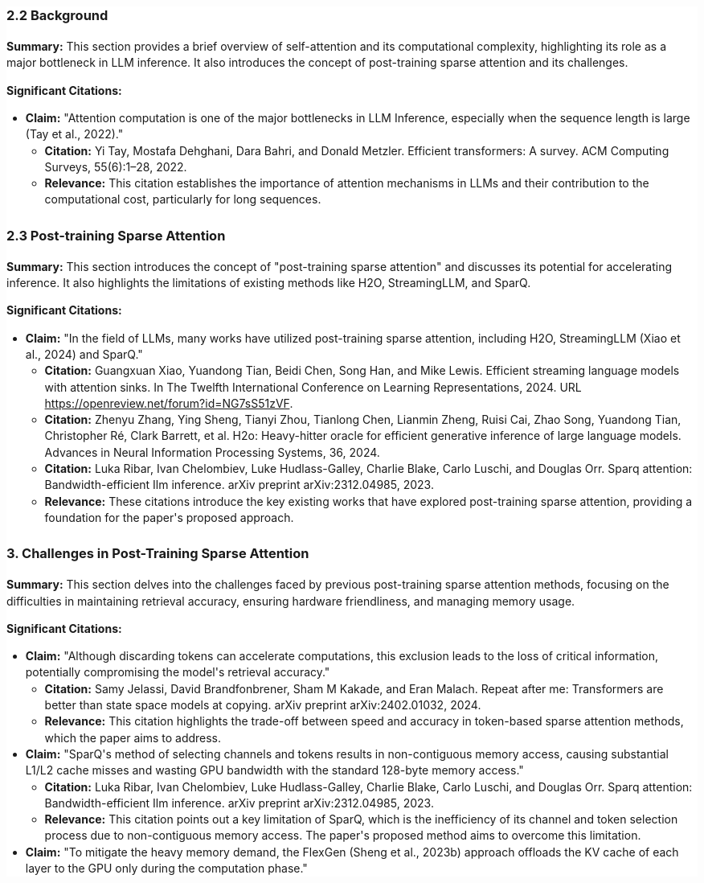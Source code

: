
### 2.2 Background

**Summary:** This section provides a brief overview of self-attention and its computational complexity, highlighting its role as a major bottleneck in LLM inference. It also introduces the concept of post-training sparse attention and its challenges.

**Significant Citations:**

* **Claim:** "Attention computation is one of the major bottlenecks in LLM Inference, especially when the sequence length is large (Tay et al., 2022)."
    * **Citation:** Yi Tay, Mostafa Dehghani, Dara Bahri, and Donald Metzler. Efficient transformers: A survey. ACM Computing Surveys, 55(6):1–28, 2022.
    * **Relevance:** This citation establishes the importance of attention mechanisms in LLMs and their contribution to the computational cost, particularly for long sequences.


### 2.3 Post-training Sparse Attention

**Summary:** This section introduces the concept of "post-training sparse attention" and discusses its potential for accelerating inference. It also highlights the limitations of existing methods like H2O, StreamingLLM, and SparQ.

**Significant Citations:**

* **Claim:** "In the field of LLMs, many works have utilized post-training sparse attention, including H2O, StreamingLLM (Xiao et al., 2024) and SparQ."
    * **Citation:** Guangxuan Xiao, Yuandong Tian, Beidi Chen, Song Han, and Mike Lewis. Efficient streaming language models with attention sinks. In The Twelfth International Conference on Learning Representations, 2024. URL https://openreview.net/forum?id=NG7sS51zVF.
    * **Citation:** Zhenyu Zhang, Ying Sheng, Tianyi Zhou, Tianlong Chen, Lianmin Zheng, Ruisi Cai, Zhao Song, Yuandong Tian, Christopher Ré, Clark Barrett, et al. H2o: Heavy-hitter oracle for efficient generative inference of large language models. Advances in Neural Information Processing Systems, 36, 2024.
    * **Citation:** Luka Ribar, Ivan Chelombiev, Luke Hudlass-Galley, Charlie Blake, Carlo Luschi, and Douglas Orr. Sparq attention: Bandwidth-efficient Ilm inference. arXiv preprint arXiv:2312.04985, 2023.
    * **Relevance:** These citations introduce the key existing works that have explored post-training sparse attention, providing a foundation for the paper's proposed approach.


### 3. Challenges in Post-Training Sparse Attention

**Summary:** This section delves into the challenges faced by previous post-training sparse attention methods, focusing on the difficulties in maintaining retrieval accuracy, ensuring hardware friendliness, and managing memory usage.

**Significant Citations:**

* **Claim:** "Although discarding tokens can accelerate computations, this exclusion leads to the loss of critical information, potentially compromising the model's retrieval accuracy."
    * **Citation:** Samy Jelassi, David Brandfonbrener, Sham M Kakade, and Eran Malach. Repeat after me: Transformers are better than state space models at copying. arXiv preprint arXiv:2402.01032, 2024.
    * **Relevance:** This citation highlights the trade-off between speed and accuracy in token-based sparse attention methods, which the paper aims to address.
* **Claim:** "SparQ's method of selecting channels and tokens results in non-contiguous memory access, causing substantial L1/L2 cache misses and wasting GPU bandwidth with the standard 128-byte memory access."
    * **Citation:** Luka Ribar, Ivan Chelombiev, Luke Hudlass-Galley, Charlie Blake, Carlo Luschi, and Douglas Orr. Sparq attention: Bandwidth-efficient Ilm inference. arXiv preprint arXiv:2312.04985, 2023.
    * **Relevance:** This citation points out a key limitation of SparQ, which is the inefficiency of its channel and token selection process due to non-contiguous memory access. The paper's proposed method aims to overcome this limitation.
* **Claim:** "To mitigate the heavy memory demand, the FlexGen (Sheng et al., 2023b) approach offloads the KV cache of each layer to the GPU only during the computation phase."